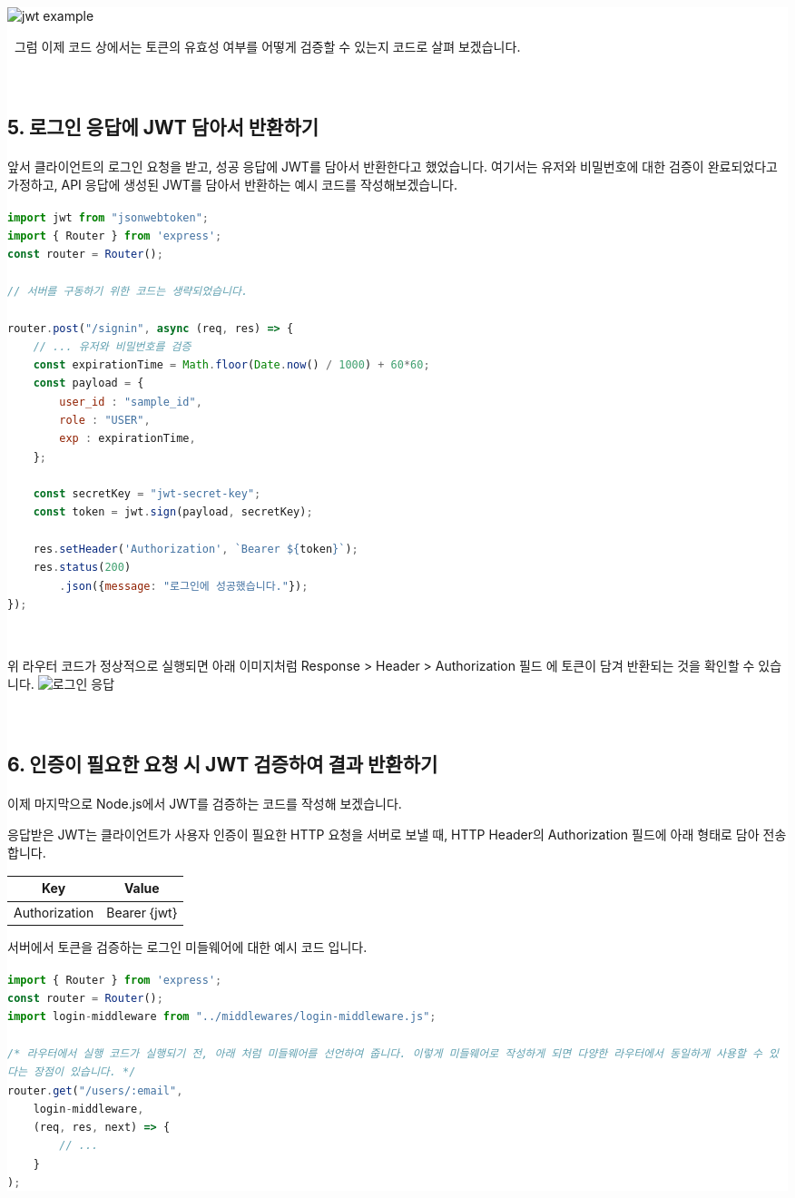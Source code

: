 ![jwt example](/blog/assets/posts/asset-jwt-example.png)

&nbsp;
그럼 이제 코드 상에서는 토큰의 유효성 여부를 어떻게 검증할 수 있는지 코드로 살펴 보겠습니다.

&nbsp;
## 5. 로그인 응답에 JWT 담아서 반환하기
앞서 클라이언트의 로그인 요청을 받고, 성공 응답에 JWT를 담아서 반환한다고 했었습니다. 여기서는 유저와 비밀번호에 대한 검증이 완료되었다고 가정하고, API 응답에 생성된 JWT를 담아서 반환하는 예시 코드를 작성해보겠습니다.
```javascript
import jwt from "jsonwebtoken"; 
import { Router } from 'express';
const router = Router();

// 서버를 구동하기 위한 코드는 생략되었습니다.

router.post("/signin", async (req, res) => {
    // ... 유저와 비밀번호를 검증
    const expirationTime = Math.floor(Date.now() / 1000) + 60*60;
    const payload = { 
        user_id : "sample_id",
        role : "USER",
        exp : expirationTime,
    };

    const secretKey = "jwt-secret-key";
    const token = jwt.sign(payload, secretKey);

    res.setHeader('Authorization', `Bearer ${token}`);
    res.status(200)
        .json({message: "로그인에 성공했습니다."});
});
```
&nbsp;

위 라우터 코드가 정상적으로 실행되면 아래 이미지처럼 Response > Header > Authorization 필드 에 토큰이 담겨 반환되는 것을 확인할 수 있습니다.
![로그인 응답](/blog/assets/posts/asset-jwt-response.png)


&nbsp;
## 6. 인증이 필요한 요청 시 JWT 검증하여 결과 반환하기
이제 마지막으로 Node.js에서 JWT를 검증하는 코드를 작성해 보겠습니다.
&nbsp;

응답받은 JWT는 클라이언트가 사용자 인증이 필요한 HTTP 요청을 서버로 보낼 때, HTTP Header의 Authorization 필드에 아래 형태로 담아 전송합니다.

| Key          | Value           |
| -------------|-----------------|
| Authorization| Bearer {jwt}    |

서버에서 토큰을 검증하는 로그인 미들웨어에 대한 예시 코드 입니다.
```javascript
import { Router } from 'express';
const router = Router();
import login-middleware from "../middlewares/login-middleware.js";

/* 라우터에서 실행 코드가 실행되기 전, 아래 처럼 미들웨어를 선언하여 줍니다. 이렇게 미들웨어로 작성하게 되면 다양한 라우터에서 동일하게 사용할 수 있다는 장점이 있습니다. */
router.get("/users/:email",
    login-middleware,
    (req, res, next) => {
        // ...
    }
);
```